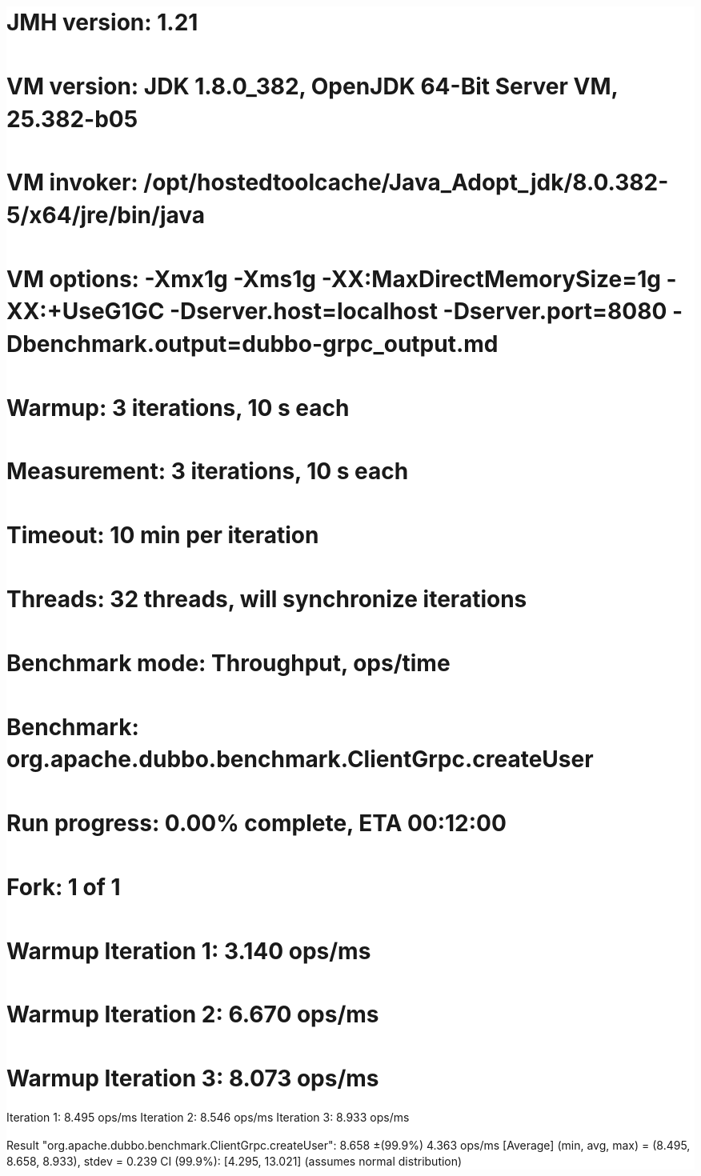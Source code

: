 # JMH version: 1.21
# VM version: JDK 1.8.0_382, OpenJDK 64-Bit Server VM, 25.382-b05
# VM invoker: /opt/hostedtoolcache/Java_Adopt_jdk/8.0.382-5/x64/jre/bin/java
# VM options: -Xmx1g -Xms1g -XX:MaxDirectMemorySize=1g -XX:+UseG1GC -Dserver.host=localhost -Dserver.port=8080 -Dbenchmark.output=dubbo-grpc_output.md
# Warmup: 3 iterations, 10 s each
# Measurement: 3 iterations, 10 s each
# Timeout: 10 min per iteration
# Threads: 32 threads, will synchronize iterations
# Benchmark mode: Throughput, ops/time
# Benchmark: org.apache.dubbo.benchmark.ClientGrpc.createUser

# Run progress: 0.00% complete, ETA 00:12:00
# Fork: 1 of 1
# Warmup Iteration   1: 3.140 ops/ms
# Warmup Iteration   2: 6.670 ops/ms
# Warmup Iteration   3: 8.073 ops/ms
Iteration   1: 8.495 ops/ms
Iteration   2: 8.546 ops/ms
Iteration   3: 8.933 ops/ms


Result "org.apache.dubbo.benchmark.ClientGrpc.createUser":
  8.658 ±(99.9%) 4.363 ops/ms [Average]
  (min, avg, max) = (8.495, 8.658, 8.933), stdev = 0.239
  CI (99.9%): [4.295, 13.021] (assumes normal distribution)

